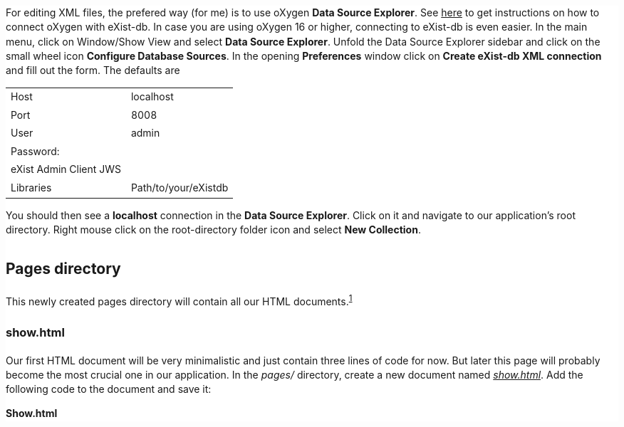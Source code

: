 For editing XML files, the prefered way (for me) is to use oXygen **Data Source Explorer**. See [here](https://www.oxygenxml.com/xml_editor/eXist_support.html) to get instructions on how to connect oXygen with eXist-db. In case you are using oXygen 16 or higher, connecting to eXist-db is even easier. In the main menu, click on Window/Show View and select **Data Source Explorer**. Unfold the Data Source Explorer sidebar and click on the small wheel icon **Configure Database Sources**. In the opening **Preferences** window click on **Create eXist-db XML connection** and fill out the form. The defaults are

<table>
  <tr>
    <td>Host</td>
    <td>localhost</td>
  </tr>
  <tr>
    <td>Port</td>
    <td>8008</td>
  </tr>
  <tr>
    <td>User</td>
    <td>admin</td>
  </tr>
  <tr>
    <td>Password:</td>
    <td></td>
  </tr>
  <tr>
    <td>eXist Admin Client JWS</td>
    <td></td>
  </tr>
  <tr>
    <td>Libraries</td>
    <td>Path/to/your/eXistdb</td>
  </tr>
</table>


You should then see a **localhost** connection in the **Data Source Explorer**. Click on it and navigate to our application’s root directory. Right mouse click on the root-directory folder icon and select **New Collection**.

## Pages directory

This newly created pages directory will contain all our HTML documents.<sup id="a1">[1](#f1)</sup> 

### show.html

Our first HTML document will be very minimalistic and just contain three lines of code for now. But later this page will probably become the most crucial one in our application. In the *pages/* directory, create a new document named [*show.html*](http://linktofile). Add the following code to the document and save it:

**Show.html**
